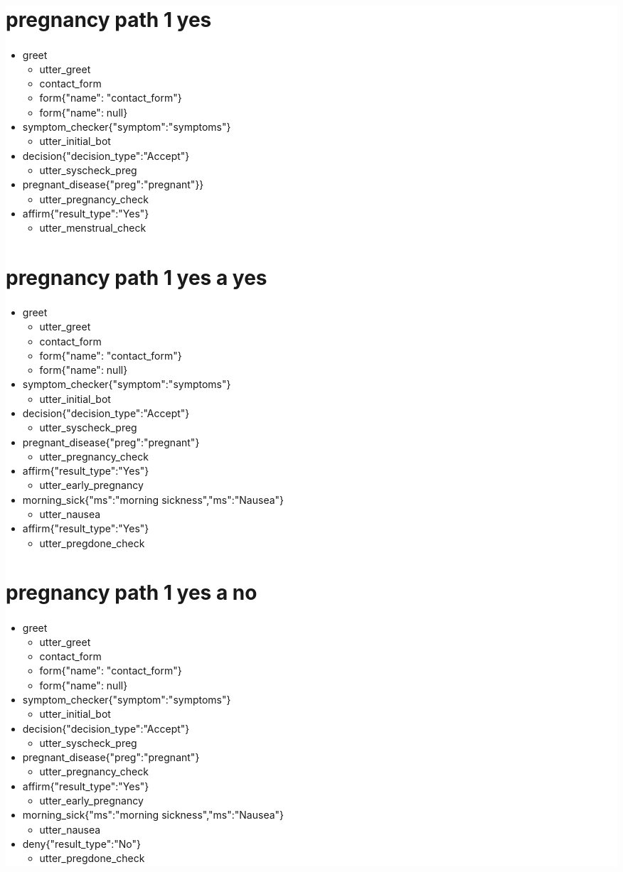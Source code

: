 # pregnancy path 1 yes
* greet
  - utter_greet  
  - contact_form
  - form{"name": "contact_form"}
  - form{"name": null}
* symptom_checker{"symptom":"symptoms"}
  - utter_initial_bot
* decision{"decision_type":"Accept"}
  - utter_syscheck_preg
* pregnant_disease{"preg":"pregnant"}}
  - utter_pregnancy_check
* affirm{"result_type":"Yes"}
  - utter_menstrual_check

# pregnancy path 1 yes a yes
* greet
  - utter_greet  
  - contact_form
  - form{"name": "contact_form"}
  - form{"name": null}
* symptom_checker{"symptom":"symptoms"}
  - utter_initial_bot
* decision{"decision_type":"Accept"}
  - utter_syscheck_preg
* pregnant_disease{"preg":"pregnant"}
  - utter_pregnancy_check
* affirm{"result_type":"Yes"}
  - utter_early_pregnancy
* morning_sick{"ms":"morning sickness","ms":"Nausea"}
  - utter_nausea
* affirm{"result_type":"Yes"}
  - utter_pregdone_check

# pregnancy path 1 yes a no
* greet
  - utter_greet  
  - contact_form
  - form{"name": "contact_form"}
  - form{"name": null}
* symptom_checker{"symptom":"symptoms"}
  - utter_initial_bot
* decision{"decision_type":"Accept"}
  - utter_syscheck_preg
* pregnant_disease{"preg":"pregnant"}
  - utter_pregnancy_check
* affirm{"result_type":"Yes"}
  - utter_early_pregnancy
* morning_sick{"ms":"morning sickness","ms":"Nausea"}
  - utter_nausea
* deny{"result_type":"No"}
  - utter_pregdone_check

